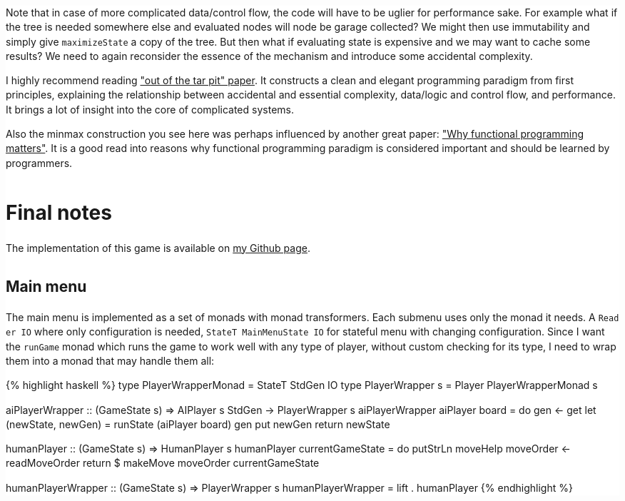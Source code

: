 Note that in case of more complicated data/control flow, the code will have to
be uglier for performance sake. For example what if the tree is needed somewhere
else and evaluated nodes will node be garage collected? We might then use
immutability and simply give `maximizeState` a copy of the tree. But then what
if evaluating state is expensive and we may want to cache some results? We need
  to again reconsider the essence of the mechanism and introduce some accidental
complexity.

I highly recommend reading ["out of the tar pit" paper][outoftarpit].
It constructs a clean and elegant programming paradigm from first
principles, explaining the relationship between accidental and essential
complexity, data/logic and control flow, and performance. It brings a lot of
insight into the core of complicated systems.

Also the minmax construction you see here was perhaps influenced by another
great paper: ["Why functional programming matters"][whymatters]. It is a good
read into reasons why functional programming paradigm is considered important
and should be learned by programmers.

Final notes
===========

The implementation of this game is available on [my Github page][github].

Main menu
---------

The main menu is implemented as a set of monads with monad transformers. Each
submenu uses only the monad it needs. A `Reader IO` where only configuration is
needed, `StateT MainMenuState IO` for stateful menu with changing configuration.
Since I want the `runGame` monad which runs the game to work well with any type
of player, without custom checking for its type, I need to wrap them into a
monad that may handle them all:

{% highlight haskell %}
type PlayerWrapperMonad = StateT StdGen IO
type PlayerWrapper s = Player PlayerWrapperMonad s

aiPlayerWrapper :: (GameState s) => AIPlayer s StdGen -> PlayerWrapper s
aiPlayerWrapper aiPlayer board =
  do
    gen <- get
    let (newState, newGen) = runState (aiPlayer board) gen
    put newGen
    return newState

humanPlayer :: (GameState s) => HumanPlayer s
humanPlayer currentGameState = do
  putStrLn moveHelp
  moveOrder <- readMoveOrder
  return $ makeMove moveOrder currentGameState

humanPlayerWrapper :: (GameState s) => PlayerWrapper s
humanPlayerWrapper = lift . humanPlayer
{% endhighlight %}


[minmax]: https://en.wikipedia.org/wiki/Minimax
[github]: https://github.com/gregorias/Pentago
[outoftarpit]: https://github.com/papers-we-love/papers-we-love/blob/master/design/out-of-the-tar-pit.pdf?raw=true
[whymatters]: https://github.com/papers-we-love/papers-we-love/blob/master/functional_programming/why-functional-programming-matters.pdf